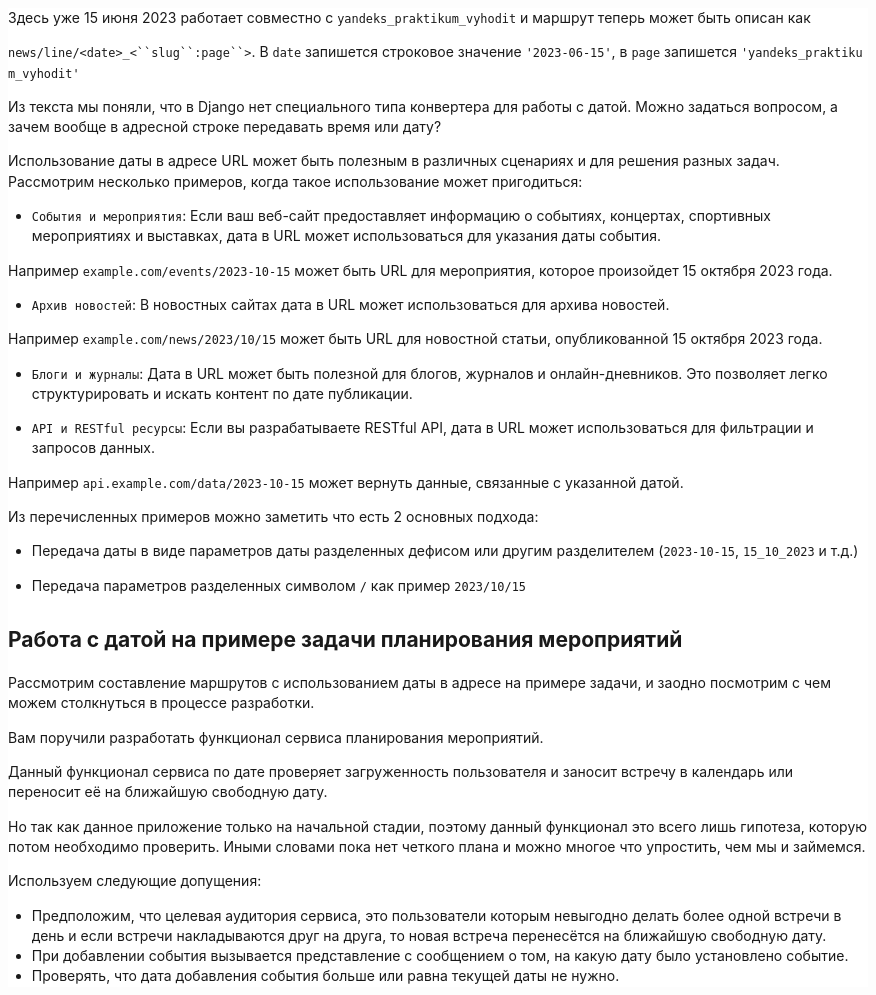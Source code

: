 Здесь уже 15 июня 2023 работает совместно с `yandeks_praktikum_vyhodit` и маршрут теперь может быть описан как

`news/line/<date>_<``slug``:page``>`. В `date` запишется строковое значение `'2023-06-15'`, в `page` запишется `'yandeks_praktikum_vyhodit'`

Из текста мы поняли, что в Django нет специального типа конвертера для работы c датой. Можно задаться вопросом, а зачем вообще в адресной 
строке передавать время или дату?

Использование даты в адресе URL может быть полезным в различных сценариях и для решения разных задач. Рассмотрим несколько примеров, 
когда такое использование может пригодиться:

* `События и мероприятия`: Если ваш веб-сайт предоставляет информацию о событиях, концертах, спортивных мероприятиях и выставках, дата в URL может использоваться для указания даты события. 

Например `example.com/events/2023-10-15` может быть URL для мероприятия, которое произойдет 15 октября 2023 года.

* `Архив новостей`: В новостных сайтах дата в URL может использоваться для архива новостей. 

Например `example.com/news/2023/10/15` может быть URL для новостной статьи, опубликованной 15 октября 2023 года.

* `Блоги и журналы`: Дата в URL может быть полезной для блогов, журналов и онлайн-дневников. Это позволяет легко структурировать и искать контент по дате публикации.

* `API и RESTful ресурсы`: Если вы разрабатываете RESTful API, дата в URL может использоваться для фильтрации и запросов данных. 

Например `api.example.com/data/2023-10-15` может вернуть данные, связанные с указанной датой.

Из перечисленных примеров можно заметить что есть 2 основных подхода:

* Передача даты в виде параметров даты разделенных дефисом или другим разделителем (`2023-10-15`, `15_10_2023` и т.д.)

* Передача параметров разделенных символом `/` как пример `2023/10/15`

## Работа с датой на примере задачи планирования мероприятий

Рассмотрим составление маршрутов с использованием даты в адресе на примере задачи, 
и заодно посмотрим с чем можем столкнуться в процессе разработки.

Вам поручили разработать функционал сервиса планирования мероприятий.

Данный функционал сервиса по дате проверяет загруженность пользователя и заносит встречу в календарь или переносит её на ближайшую свободную дату. 

Но так как данное приложение только на начальной стадии, поэтому данный функционал это всего лишь гипотеза, которую потом необходимо проверить. 
Иными словами пока нет четкого плана и можно многое что упростить, чем мы и займемся. 

Используем следующие допущения:

* Предположим, что целевая аудитория сервиса, это пользователи которым невыгодно делать 
более одной встречи в день и если встречи накладываются друг на друга, то новая встреча перенесётся на ближайшую свободную дату. 
* При добавлении события вызывается представление с сообщением о том, на какую дату было установлено событие. 
* Проверять, что дата добавления события больше или равна текущей даты не нужно.
